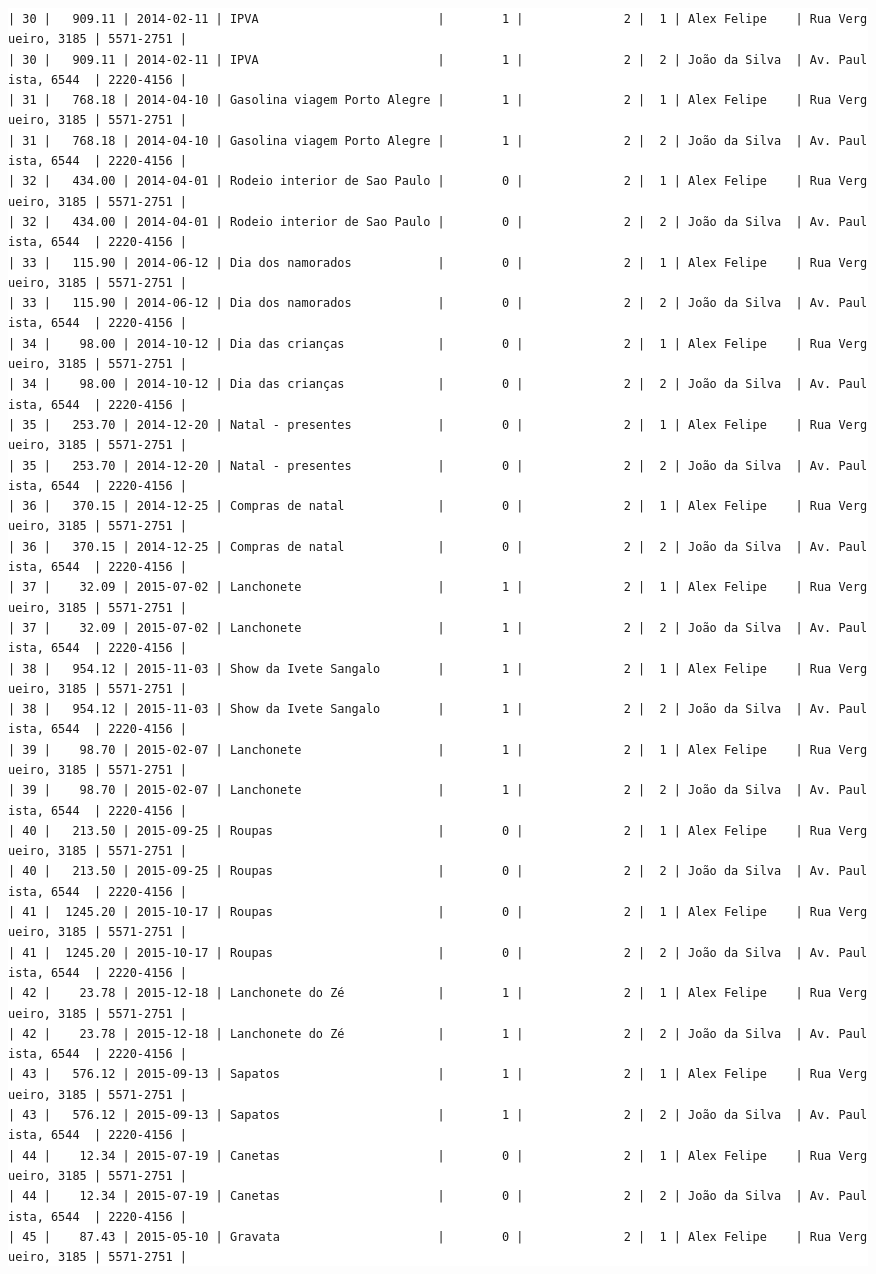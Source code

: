 ```
| 30 |   909.11 | 2014-02-11 | IPVA                         |        1 |              2 |  1 | Alex Felipe    | Rua Vergueiro, 3185 | 5571-2751 |
| 30 |   909.11 | 2014-02-11 | IPVA                         |        1 |              2 |  2 | João da Silva  | Av. Paulista, 6544  | 2220-4156 |
| 31 |   768.18 | 2014-04-10 | Gasolina viagem Porto Alegre |        1 |              2 |  1 | Alex Felipe    | Rua Vergueiro, 3185 | 5571-2751 |
| 31 |   768.18 | 2014-04-10 | Gasolina viagem Porto Alegre |        1 |              2 |  2 | João da Silva  | Av. Paulista, 6544  | 2220-4156 |
| 32 |   434.00 | 2014-04-01 | Rodeio interior de Sao Paulo |        0 |              2 |  1 | Alex Felipe    | Rua Vergueiro, 3185 | 5571-2751 |
| 32 |   434.00 | 2014-04-01 | Rodeio interior de Sao Paulo |        0 |              2 |  2 | João da Silva  | Av. Paulista, 6544  | 2220-4156 |
| 33 |   115.90 | 2014-06-12 | Dia dos namorados            |        0 |              2 |  1 | Alex Felipe    | Rua Vergueiro, 3185 | 5571-2751 |
| 33 |   115.90 | 2014-06-12 | Dia dos namorados            |        0 |              2 |  2 | João da Silva  | Av. Paulista, 6544  | 2220-4156 |
| 34 |    98.00 | 2014-10-12 | Dia das crianças             |        0 |              2 |  1 | Alex Felipe    | Rua Vergueiro, 3185 | 5571-2751 |
| 34 |    98.00 | 2014-10-12 | Dia das crianças             |        0 |              2 |  2 | João da Silva  | Av. Paulista, 6544  | 2220-4156 |
| 35 |   253.70 | 2014-12-20 | Natal - presentes            |        0 |              2 |  1 | Alex Felipe    | Rua Vergueiro, 3185 | 5571-2751 |
| 35 |   253.70 | 2014-12-20 | Natal - presentes            |        0 |              2 |  2 | João da Silva  | Av. Paulista, 6544  | 2220-4156 |
| 36 |   370.15 | 2014-12-25 | Compras de natal             |        0 |              2 |  1 | Alex Felipe    | Rua Vergueiro, 3185 | 5571-2751 |
| 36 |   370.15 | 2014-12-25 | Compras de natal             |        0 |              2 |  2 | João da Silva  | Av. Paulista, 6544  | 2220-4156 |
| 37 |    32.09 | 2015-07-02 | Lanchonete                   |        1 |              2 |  1 | Alex Felipe    | Rua Vergueiro, 3185 | 5571-2751 |
| 37 |    32.09 | 2015-07-02 | Lanchonete                   |        1 |              2 |  2 | João da Silva  | Av. Paulista, 6544  | 2220-4156 |
| 38 |   954.12 | 2015-11-03 | Show da Ivete Sangalo        |        1 |              2 |  1 | Alex Felipe    | Rua Vergueiro, 3185 | 5571-2751 |
| 38 |   954.12 | 2015-11-03 | Show da Ivete Sangalo        |        1 |              2 |  2 | João da Silva  | Av. Paulista, 6544  | 2220-4156 |
| 39 |    98.70 | 2015-02-07 | Lanchonete                   |        1 |              2 |  1 | Alex Felipe    | Rua Vergueiro, 3185 | 5571-2751 |
| 39 |    98.70 | 2015-02-07 | Lanchonete                   |        1 |              2 |  2 | João da Silva  | Av. Paulista, 6544  | 2220-4156 |
| 40 |   213.50 | 2015-09-25 | Roupas                       |        0 |              2 |  1 | Alex Felipe    | Rua Vergueiro, 3185 | 5571-2751 |
| 40 |   213.50 | 2015-09-25 | Roupas                       |        0 |              2 |  2 | João da Silva  | Av. Paulista, 6544  | 2220-4156 |
| 41 |  1245.20 | 2015-10-17 | Roupas                       |        0 |              2 |  1 | Alex Felipe    | Rua Vergueiro, 3185 | 5571-2751 |
| 41 |  1245.20 | 2015-10-17 | Roupas                       |        0 |              2 |  2 | João da Silva  | Av. Paulista, 6544  | 2220-4156 |
| 42 |    23.78 | 2015-12-18 | Lanchonete do Zé             |        1 |              2 |  1 | Alex Felipe    | Rua Vergueiro, 3185 | 5571-2751 |
| 42 |    23.78 | 2015-12-18 | Lanchonete do Zé             |        1 |              2 |  2 | João da Silva  | Av. Paulista, 6544  | 2220-4156 |
| 43 |   576.12 | 2015-09-13 | Sapatos                      |        1 |              2 |  1 | Alex Felipe    | Rua Vergueiro, 3185 | 5571-2751 |
| 43 |   576.12 | 2015-09-13 | Sapatos                      |        1 |              2 |  2 | João da Silva  | Av. Paulista, 6544  | 2220-4156 |
| 44 |    12.34 | 2015-07-19 | Canetas                      |        0 |              2 |  1 | Alex Felipe    | Rua Vergueiro, 3185 | 5571-2751 |
| 44 |    12.34 | 2015-07-19 | Canetas                      |        0 |              2 |  2 | João da Silva  | Av. Paulista, 6544  | 2220-4156 |
| 45 |    87.43 | 2015-05-10 | Gravata                      |        0 |              2 |  1 | Alex Felipe    | Rua Vergueiro, 3185 | 5571-2751 |
```